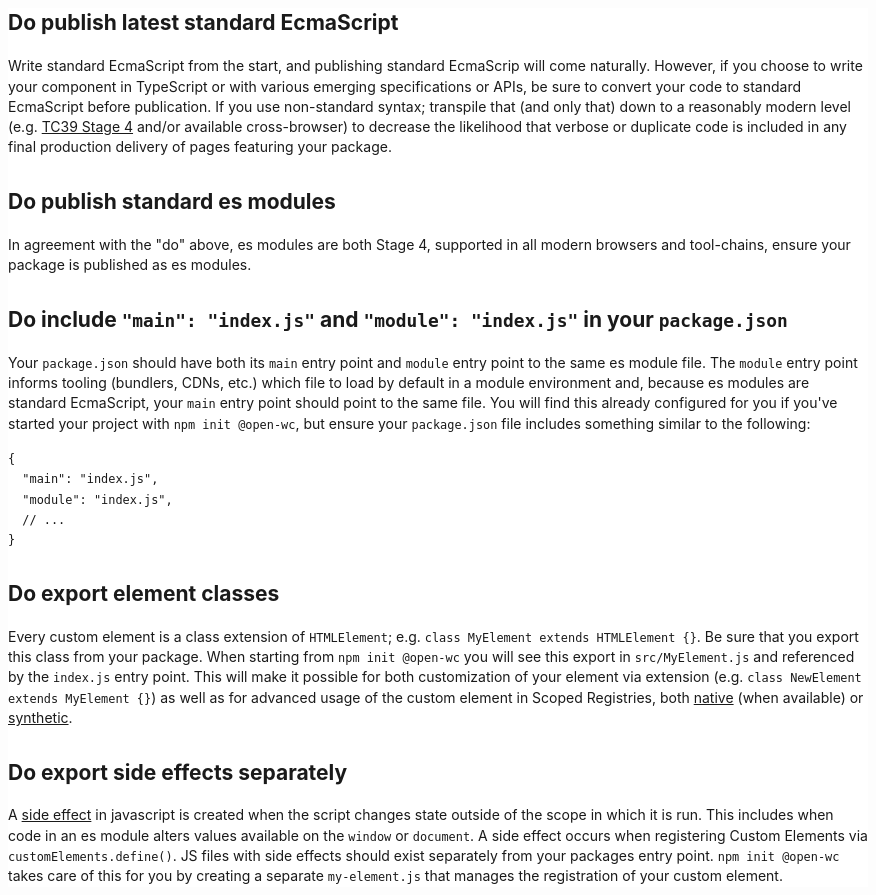 ## Do publish latest standard EcmaScript

Write standard EcmaScript from the start, and publishing standard EcmaScrip will come naturally. However, if you choose to write your component in TypeScript or with various emerging specifications or APIs, be sure to convert your code to standard EcmaScript before publication. If you use non-standard syntax; transpile that (and only that) down to a reasonably modern level (e.g. [TC39 Stage 4](https://github.com/tc39/proposals/blob/master/finished-proposals.md) and/or available cross-browser) to decrease the likelihood that verbose or duplicate code is included in any final production delivery of pages featuring your package.

## Do publish standard es modules

In agreement with the "do" above, es modules are both Stage 4, supported in all modern browsers and tool-chains, ensure your package is published as es modules.

## Do include `"main": "index.js"` and `"module": "index.js"` in your `package.json`

Your `package.json` should have both its `main` entry point and `module` entry point to the same es module file. The `module` entry point informs tooling (bundlers, CDNs, etc.) which file to load by default in a module environment and, because es modules are standard EcmaScript, your `main` entry point should point to the same file. You will find this already configured for you if you've started your project with `npm init @open-wc`, but ensure your `package.json` file includes something similar to the following:

```
{
  "main": "index.js",
  "module": "index.js",
  // ...
}
```

## Do export element classes

Every custom element is a class extension of `HTMLElement`; e.g. `class MyElement extends HTMLElement {}`. Be sure that you export this class from your package. When starting from `npm init @open-wc` you will see this export in `src/MyElement.js` and referenced by the `index.js` entry point. This will make it possible for both customization of your element via extension (e.g. `class NewElement extends MyElement {}`) as well as for advanced usage of the custom element in Scoped Registries, both [native](https://github.com/w3c/webcomponents/issues/716) (when available) or [synthetic](/scoped-elements/).

## Do export side effects separately

A [side effect](<https://en.wikipedia.org/wiki/Side_effect_(computer_science)>) in javascript is created when the script changes state outside of the scope in which it is run. This includes when code in an es module alters values available on the `window` or `document`. A side effect occurs when registering Custom Elements via `customElements.define()`. JS files with side effects should exist separately from your packages entry point. `npm init @open-wc` takes care of this for you by creating a separate `my-element.js` that manages the registration of your custom element.
